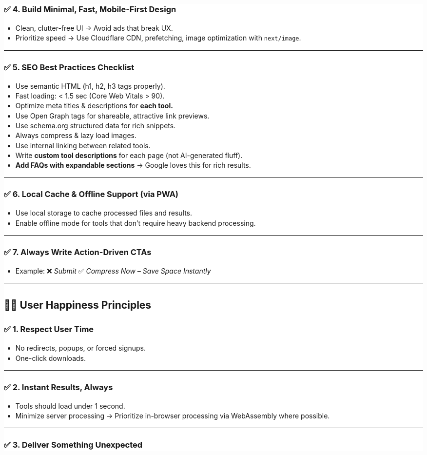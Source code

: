 
### ✅ **4. Build Minimal, Fast, Mobile-First Design**

* Clean, clutter-free UI → Avoid ads that break UX.
* Prioritize speed → Use Cloudflare CDN, prefetching, image optimization with `next/image`.

---

### ✅ **5. SEO Best Practices Checklist**

* Use semantic HTML (h1, h2, h3 tags properly).
* Fast loading: < 1.5 sec (Core Web Vitals > 90).
* Optimize meta titles & descriptions for **each tool.**
* Use Open Graph tags for shareable, attractive link previews.
* Use schema.org structured data for rich snippets.
* Always compress & lazy load images.
* Use internal linking between related tools.
* Write **custom tool descriptions** for each page (not AI-generated fluff).
* **Add FAQs with expandable sections** → Google loves this for rich results.

---

### ✅ **6. Local Cache & Offline Support (via PWA)**

* Use local storage to cache processed files and results.
* Enable offline mode for tools that don’t require heavy backend processing.

---

### ✅ **7. Always Write Action-Driven CTAs**

* Example:
  ❌ *Submit*
  ✅ *Compress Now – Save Space Instantly*

---

## 🧑‍💻 User Happiness Principles

### ✅ **1. Respect User Time**

* No redirects, popups, or forced signups.
* One-click downloads.

---

### ✅ **2. Instant Results, Always**

* Tools should load under 1 second.
* Minimize server processing → Prioritize in-browser processing via WebAssembly where possible.

---

### ✅ **3. Deliver Something Unexpected**
